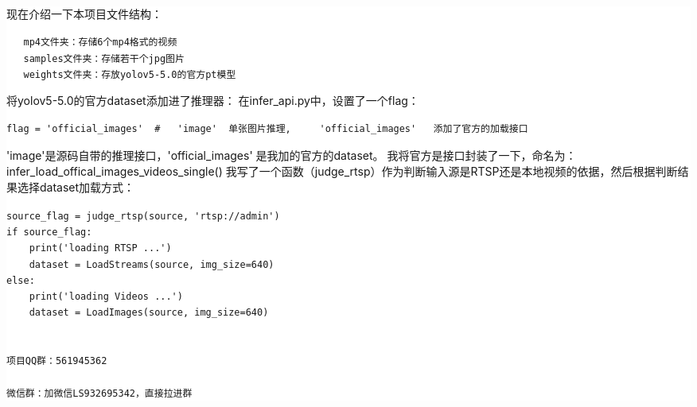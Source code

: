 现在介绍一下本项目文件结构：

       mp4文件夹：存储6个mp4格式的视频
       samples文件夹：存储若干个jpg图片
       weights文件夹：存放yolov5-5.0的官方pt模型
       
将yolov5-5.0的官方dataset添加进了推理器：
在infer_api.py中，设置了一个flag：

	flag = 'official_images'  #   'image'  单张图片推理,     'official_images'   添加了官方的加载接口

 'image'是源码自带的推理接口，'official_images' 是我加的官方的dataset。
 我将官方是接口封装了一下，命名为：infer_load_offical_images_videos_single()
 我写了一个函数（judge_rtsp）作为判断输入源是RTSP还是本地视频的依据，然后根据判断结果选择dataset加载方式：

	source_flag = judge_rtsp(source, 'rtsp://admin')
    if source_flag:
        print('loading RTSP ...')
        dataset = LoadStreams(source, img_size=640)
    else:
        print('loading Videos ...')
        dataset = LoadImages(source, img_size=640)
 
 
    项目QQ群：561945362
 
    微信群：加微信LS932695342，直接拉进群
